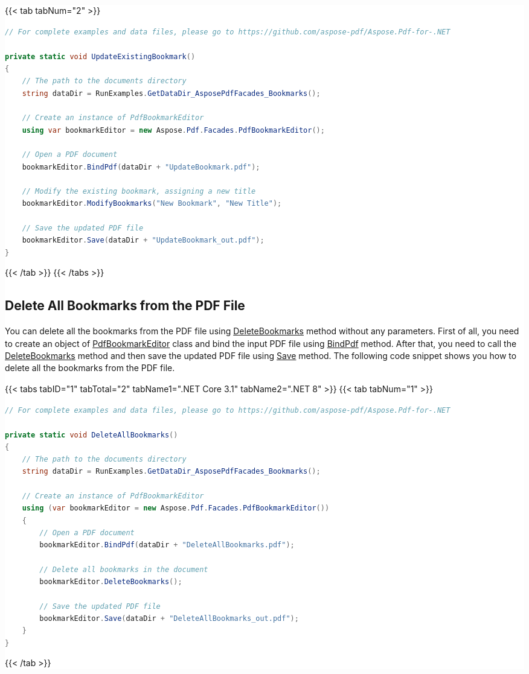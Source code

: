 {{< tab tabNum="2" >}}
```csharp
// For complete examples and data files, please go to https://github.com/aspose-pdf/Aspose.Pdf-for-.NET

private static void UpdateExistingBookmark()
{
    // The path to the documents directory
    string dataDir = RunExamples.GetDataDir_AsposePdfFacades_Bookmarks();

    // Create an instance of PdfBookmarkEditor
    using var bookmarkEditor = new Aspose.Pdf.Facades.PdfBookmarkEditor();

    // Open a PDF document
    bookmarkEditor.BindPdf(dataDir + "UpdateBookmark.pdf");

    // Modify the existing bookmark, assigning a new title
    bookmarkEditor.ModifyBookmarks("New Bookmark", "New Title");

    // Save the updated PDF file
    bookmarkEditor.Save(dataDir + "UpdateBookmark_out.pdf");
}
```
{{< /tab >}}
{{< /tabs >}}

## Delete All Bookmarks from the PDF File

You can delete all the bookmarks from the PDF file using [DeleteBookmarks](https://reference.aspose.com/pdf/net/aspose.pdf.facades/pdfbookmarkeditor/methods/deletebookmarks) method without any parameters. First of all, you need to create an object of [PdfBookmarkEditor](https://reference.aspose.com/pdf/net/aspose.pdf.facades/pdfbookmarkeditor) class and bind the input PDF file using [BindPdf](https://reference.aspose.com/pdf/net/aspose.pdf.facades.facade/bindpdf/methods/3) method. After that, you need to call the [DeleteBookmarks](https://reference.aspose.com/pdf/net/aspose.pdf.facades/pdfbookmarkeditor/methods/deletebookmarks) method and then save the updated PDF file using [Save](https://reference.aspose.com/pdf/net/aspose.pdf/document/methods/save) method. The following code snippet shows you how to delete all the bookmarks from the PDF file.

{{< tabs tabID="1" tabTotal="2" tabName1=".NET Core 3.1" tabName2=".NET 8" >}}
{{< tab tabNum="1" >}}
```csharp
// For complete examples and data files, please go to https://github.com/aspose-pdf/Aspose.Pdf-for-.NET

private static void DeleteAllBookmarks()
{
    // The path to the documents directory
    string dataDir = RunExamples.GetDataDir_AsposePdfFacades_Bookmarks();

    // Create an instance of PdfBookmarkEditor
    using (var bookmarkEditor = new Aspose.Pdf.Facades.PdfBookmarkEditor())
    {
        // Open a PDF document
        bookmarkEditor.BindPdf(dataDir + "DeleteAllBookmarks.pdf");

        // Delete all bookmarks in the document
        bookmarkEditor.DeleteBookmarks();

        // Save the updated PDF file
        bookmarkEditor.Save(dataDir + "DeleteAllBookmarks_out.pdf");
    }
}
```
{{< /tab >}}
